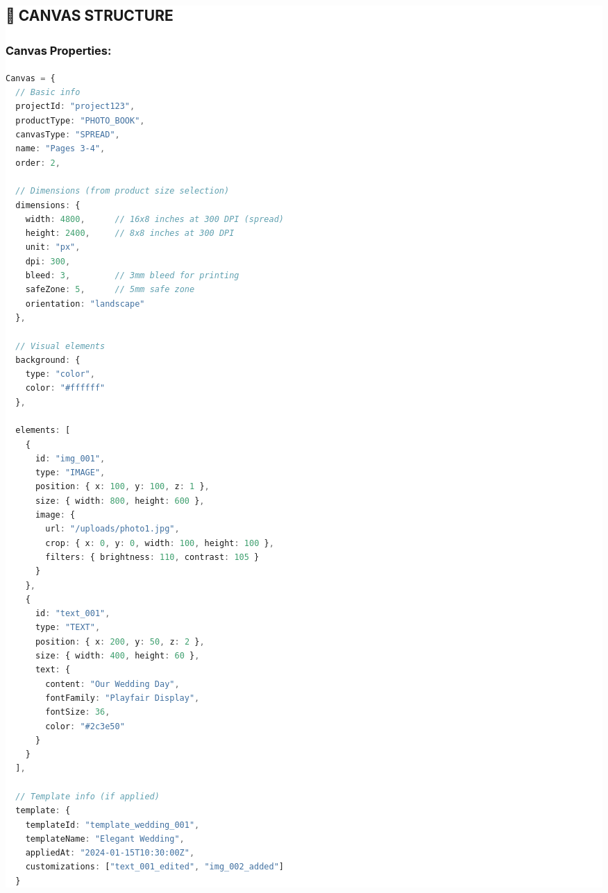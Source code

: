 
## 🎨 **CANVAS STRUCTURE**

### **Canvas Properties:**
```typescript
Canvas = {
  // Basic info
  projectId: "project123",
  productType: "PHOTO_BOOK",
  canvasType: "SPREAD",
  name: "Pages 3-4",
  order: 2,

  // Dimensions (from product size selection)
  dimensions: {
    width: 4800,      // 16x8 inches at 300 DPI (spread)
    height: 2400,     // 8x8 inches at 300 DPI
    unit: "px",
    dpi: 300,
    bleed: 3,         // 3mm bleed for printing
    safeZone: 5,      // 5mm safe zone
    orientation: "landscape"
  },

  // Visual elements
  background: {
    type: "color",
    color: "#ffffff"
  },

  elements: [
    {
      id: "img_001",
      type: "IMAGE",
      position: { x: 100, y: 100, z: 1 },
      size: { width: 800, height: 600 },
      image: {
        url: "/uploads/photo1.jpg",
        crop: { x: 0, y: 0, width: 100, height: 100 },
        filters: { brightness: 110, contrast: 105 }
      }
    },
    {
      id: "text_001", 
      type: "TEXT",
      position: { x: 200, y: 50, z: 2 },
      size: { width: 400, height: 60 },
      text: {
        content: "Our Wedding Day",
        fontFamily: "Playfair Display",
        fontSize: 36,
        color: "#2c3e50"
      }
    }
  ],

  // Template info (if applied)
  template: {
    templateId: "template_wedding_001",
    templateName: "Elegant Wedding",
    appliedAt: "2024-01-15T10:30:00Z",
    customizations: ["text_001_edited", "img_002_added"]
  }
```